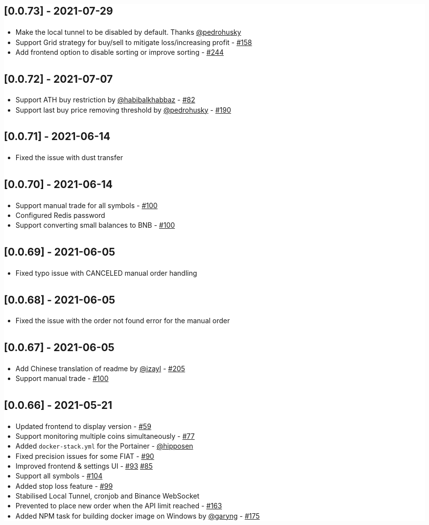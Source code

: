 ## [0.0.73] - 2021-07-29

- Make the local tunnel to be disabled by default. Thanks [@pedrohusky](https://github.com/pedrohusky)
- Support Grid strategy for buy/sell to mitigate loss/increasing profit - [#158](https://github.com/bing0b0ng0/binance-trading-fabio/issues/158)
- Add frontend option to disable sorting or improve sorting - [#244](https://github.com/bing0b0ng0/binance-trading-fabio/issues/244)

## [0.0.72] - 2021-07-07

- Support ATH buy restriction by [@habibalkhabbaz](https://github.com/habibalkhabbaz) - [#82](https://github.com/bing0b0ng0/binance-trading-fabio/issues/82)
- Support last buy price removing threshold by [@pedrohusky](https://github.com/pedrohusky) - [#190](https://github.com/bing0b0ng0/binance-trading-fabio/issues/190)

## [0.0.71] - 2021-06-14

- Fixed the issue with dust transfer

## [0.0.70] - 2021-06-14

- Support manual trade for all symbols -  [#100](https://github.com/bing0b0ng0/binance-trading-fabio/issues/100)
- Configured Redis password
- Support converting small balances to BNB -  [#100](https://github.com/bing0b0ng0/binance-trading-fabio/issues/100)

## [0.0.69] - 2021-06-05

- Fixed typo issue with CANCELED manual order handling

## [0.0.68] - 2021-06-05

- Fixed the issue with the order not found error for the manual order

## [0.0.67] - 2021-06-05

- Add Chinese translation of readme by [@izayl](https://github.com/izayl) - [#205](https://github.com/bing0b0ng0/binance-trading-fabio/pull/205)
- Support manual trade - [#100](https://github.com/bing0b0ng0/binance-trading-fabio/issues/100)

## [0.0.66] - 2021-05-21

- Updated frontend to display version - [#59](https://github.com/bing0b0ng0/binance-trading-fabio/issues/59)
- Support monitoring multiple coins simultaneously - [#77](https://github.com/bing0b0ng0/binance-trading-fabio/pull/77)
- Added `docker-stack.yml` for the Portainer - [@hipposen](https://github.com/hipposen)
- Fixed precision issues for some FIAT - [#90](https://github.com/bing0b0ng0/binance-trading-fabio/issues/90)
- Improved frontend & settings UI - [#93](https://github.com/bing0b0ng0/binance-trading-fabio/issues/93) [#85](https://github.com/bing0b0ng0/binance-trading-fabio/issues/85)
- Support all symbols - [#104](https://github.com/bing0b0ng0/binance-trading-fabio/issues/104)
- Added stop loss feature - [#99](https://github.com/bing0b0ng0/binance-trading-fabio/issues/99)
- Stabilised Local Tunnel, cronjob and Binance WebSocket
- Prevented to place new order when the API limit reached - [#163](https://github.com/bing0b0ng0/binance-trading-fabio/issues/163)
- Added NPM task for building docker image on Windows by [@garyng](https://github.com/garyng) - [#175](https://github.com/bing0b0ng0/binance-trading-fabio/pull/175)
